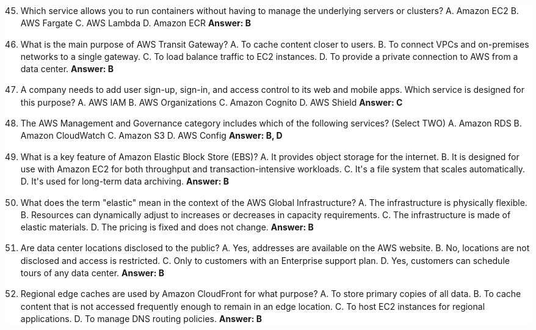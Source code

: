 45. Which service allows you to run containers without having to manage the underlying servers or clusters?
    A. Amazon EC2
    B. AWS Fargate
    C. AWS Lambda
    D. Amazon ECR
    **Answer: B**

46. What is the main purpose of AWS Transit Gateway?
    A. To cache content closer to users.
    B. To connect VPCs and on-premises networks to a single gateway.
    C. To load balance traffic to EC2 instances.
    D. To provide a private connection to AWS from a data center.
    **Answer: B**

47. A company needs to add user sign-up, sign-in, and access control to its web and mobile apps. Which service is designed for this purpose?
    A. AWS IAM
    B. AWS Organizations
    C. Amazon Cognito
    D. AWS Shield
    **Answer: C**

48. The AWS Management and Governance category includes which of the following services? (Select TWO)
    A. Amazon RDS
    B. Amazon CloudWatch
    C. Amazon S3
    D. AWS Config
    **Answer: B, D**

49. What is a key feature of Amazon Elastic Block Store (EBS)?
    A. It provides object storage for the internet.
    B. It is designed for use with Amazon EC2 for both throughput and transaction-intensive workloads.
    C. It's a file system that scales automatically.
    D. It's used for long-term data archiving.
    **Answer: B**

50. What does the term "elastic" mean in the context of the AWS Global Infrastructure?
    A. The infrastructure is physically flexible.
    B. Resources can dynamically adjust to increases or decreases in capacity requirements.
    C. The infrastructure is made of elastic materials.
    D. The pricing is fixed and does not change.
    **Answer: B**

51. Are data center locations disclosed to the public?
    A. Yes, addresses are available on the AWS website.
    B. No, locations are not disclosed and access is restricted.
    C. Only to customers with an Enterprise support plan.
    D. Yes, customers can schedule tours of any data center.
    **Answer: B**

52. Regional edge caches are used by Amazon CloudFront for what purpose?
    A. To store primary copies of all data.
    B. To cache content that is not accessed frequently enough to remain in an edge location.
    C. To host EC2 instances for regional applications.
    D. To manage DNS routing policies.
    **Answer: B**

